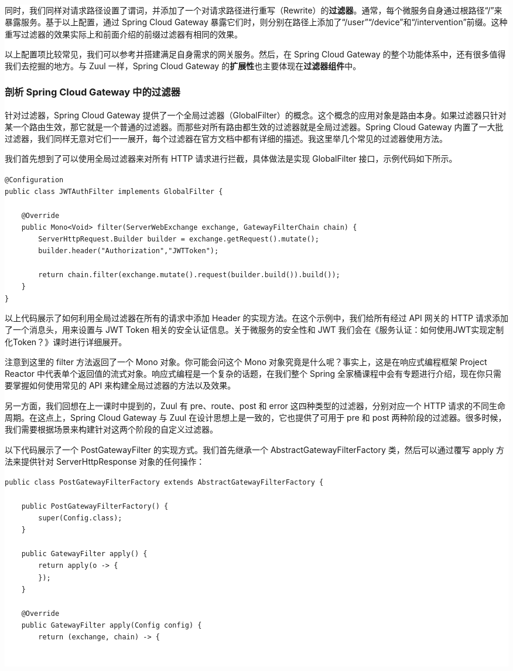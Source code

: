<p data-nodeid="712">同时，我们同样对请求路径设置了谓词，并添加了一个对请求路径进行重写（Rewrite）的<strong data-nodeid="823">过滤器</strong>。通常，每个微服务自身通过根路径“/”来暴露服务。基于以上配置，通过 Spring Cloud Gateway 暴露它们时，则分别在路径上添加了“/user”“/device”和“/intervention”前缀。这种重写过滤器的效果实际上和前面介绍的前缀过滤器有相同的效果。</p>
<p data-nodeid="713">以上配置项比较常见，我们可以参考并搭建满足自身需求的网关服务。然后，在 Spring Cloud Gateway 的整个功能体系中，还有很多值得我们去挖掘的地方。与 Zuul 一样，Spring Cloud Gateway 的<strong data-nodeid="833">扩展性</strong>也主要体现在<strong data-nodeid="834">过滤器组件</strong>中。</p>
<h3 data-nodeid="714">剖析 Spring Cloud Gateway 中的过滤器</h3>
<p data-nodeid="715">针对过滤器，Spring Cloud Gateway 提供了一个全局过滤器（GlobalFilter）的概念。这个概念的应用对象是路由本身。如果过滤器只针对某一个路由生效，那它就是一个普通的过滤器。而那些对所有路由都生效的过滤器就是全局过滤器。Spring Cloud Gateway 内置了一大批过滤器，我们同样无意对它们一一展开，每个过滤器在官方文档中都有详细的描述。我这里举几个常见的过滤器使用方法。</p>
<p data-nodeid="716">我们首先想到了可以使用全局过滤器来对所有 HTTP 请求进行拦截，具体做法是实现 GlobalFilter 接口，示例代码如下所示。</p>
<pre class="lang-java te-preview-highlight" data-nodeid="855"><code data-language="java"><span class="hljs-meta">@Configuration</span>
<span class="hljs-keyword">public</span> <span class="hljs-class"><span class="hljs-keyword">class</span> <span class="hljs-title">JWTAuthFilter</span> <span class="hljs-keyword">implements</span> <span class="hljs-title">GlobalFilter</span> </span>{
&nbsp;
&nbsp;&nbsp;&nbsp; <span class="hljs-meta">@Override</span>
&nbsp;&nbsp;&nbsp; <span class="hljs-function"><span class="hljs-keyword">public</span> Mono&lt;Void&gt; <span class="hljs-title">filter</span><span class="hljs-params">(ServerWebExchange exchange, GatewayFilterChain chain)</span> </span>{
&nbsp;&nbsp;&nbsp;&nbsp;&nbsp;&nbsp;&nbsp; ServerHttpRequest.Builder builder = exchange.getRequest().mutate();
&nbsp;&nbsp;&nbsp;&nbsp;&nbsp;&nbsp;&nbsp; builder.header(<span class="hljs-string">"Authorization"</span>,<span class="hljs-string">"JWTToken"</span>);
&nbsp;&nbsp;&nbsp;&nbsp;&nbsp;&nbsp;&nbsp; 
&nbsp;&nbsp;&nbsp;&nbsp;&nbsp;&nbsp;&nbsp; <span class="hljs-keyword">return</span> chain.filter(exchange.mutate().request(builder.build()).build());
&nbsp;&nbsp;&nbsp; }
}
</code></pre>

<p data-nodeid="718">以上代码展示了如何利用全局过滤器在所有的请求中添加 Header 的实现方法。在这个示例中，我们给所有经过 API 网关的 HTTP 请求添加了一个消息头，用来设置与 JWT Token 相关的安全认证信息。关于微服务的安全性和 JWT 我们会在《服务认证：如何使用JWT实现定制化Token？》课时进行详细展开。</p>
<p data-nodeid="719">注意到这里的 filter 方法返回了一个 Mono 对象。你可能会问这个 Mono 对象究竟是什么呢？事实上，这是在响应式编程框架 Project Reactor 中代表单个返回值的流式对象。响应式编程是一个复杂的话题，在我们整个 Spring 全家桶课程中会有专题进行介绍，现在你只需要掌握如何使用常见的 API 来构建全局过滤器的方法以及效果。</p>
<p data-nodeid="720">另一方面，我们回想在上一课时中提到的，Zuul 有 pre、route、post 和 error 这四种类型的过滤器，分别对应一个 HTTP 请求的不同生命周期。在这点上，Spring Cloud Gateway 与 Zuul 在设计思想上是一致的，它也提供了可用于 pre 和 post 两种阶段的过滤器。很多时候，我们需要根据场景来构建针对这两个阶段的自定义过滤器。</p>
<p data-nodeid="721">以下代码展示了一个 PostGatewayFilter 的实现方式。我们首先继承一个 AbstractGatewayFilterFactory 类，然后可以通过覆写 apply 方法来提供针对 ServerHttpResponse 对象的任何操作：</p>
<pre class="lang-java" data-nodeid="722"><code data-language="java"><span class="hljs-keyword">public</span> <span class="hljs-class"><span class="hljs-keyword">class</span> <span class="hljs-title">PostGatewayFilterFactory</span> <span class="hljs-keyword">extends</span> <span class="hljs-title">AbstractGatewayFilterFactory</span> </span>{
&nbsp;
&nbsp;&nbsp;&nbsp; <span class="hljs-function"><span class="hljs-keyword">public</span> <span class="hljs-title">PostGatewayFilterFactory</span><span class="hljs-params">()</span> </span>{
&nbsp;&nbsp;&nbsp;&nbsp;&nbsp;&nbsp;&nbsp; <span class="hljs-keyword">super</span>(Config.class);
&nbsp;&nbsp;&nbsp; }
&nbsp;
&nbsp;&nbsp;&nbsp; <span class="hljs-function"><span class="hljs-keyword">public</span> GatewayFilter <span class="hljs-title">apply</span><span class="hljs-params">()</span> </span>{
&nbsp;&nbsp;&nbsp;&nbsp;&nbsp;&nbsp;&nbsp; <span class="hljs-keyword">return</span> apply(o -&gt; {
&nbsp;&nbsp;&nbsp;&nbsp;&nbsp;&nbsp;&nbsp; });
&nbsp;&nbsp;&nbsp; }
&nbsp;
&nbsp;&nbsp;&nbsp; <span class="hljs-meta">@Override</span>
&nbsp;&nbsp;&nbsp; <span class="hljs-function"><span class="hljs-keyword">public</span> GatewayFilter <span class="hljs-title">apply</span><span class="hljs-params">(Config config)</span> </span>{
&nbsp;&nbsp;&nbsp;&nbsp;&nbsp;&nbsp;&nbsp; <span class="hljs-keyword">return</span> (exchange, chain) -&gt; {